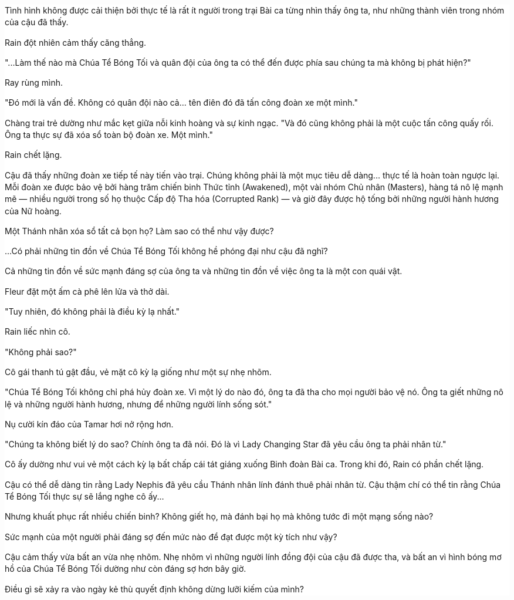 Tình hình không được cải thiện bởi thực tế là rất ít người trong trại Bài ca từng nhìn thấy ông ta, như những thành viên trong nhóm của cậu đã thấy.

Rain đột nhiên cảm thấy căng thẳng.

"...Làm thế nào mà Chúa Tể Bóng Tối và quân đội của ông ta có thể đến được phía sau chúng ta mà không bị phát hiện?"

Ray rùng mình.

"Đó mới là vấn đề. Không có quân đội nào cả... tên điên đó đã tấn công đoàn xe một mình."

Chàng trai trẻ dường như mắc kẹt giữa nỗi kinh hoàng và sự kinh ngạc. "Và đó cũng không phải là một cuộc tấn công quấy rối. Ông ta thực sự đã xóa sổ toàn bộ đoàn xe. Một mình."

Rain chết lặng.

Cậu đã thấy những đoàn xe tiếp tế này tiến vào trại. Chúng không phải là một mục tiêu dễ dàng... thực tế là hoàn toàn ngược lại. Mỗi đoàn xe được bảo vệ bởi hàng trăm chiến binh Thức tỉnh (Awakened), một vài nhóm Chủ nhân (Masters), hàng tá nô lệ mạnh mẽ — nhiều người trong số họ thuộc Cấp độ Tha hóa (Corrupted Rank) — và giờ đây được hộ tống bởi những người hành hương của Nữ hoàng.

Một Thánh nhân xóa sổ tất cả bọn họ? Làm sao có thể như vậy được?

...Có phải những tin đồn về Chúa Tể Bóng Tối không hề phóng đại như cậu đã nghĩ?

Cả những tin đồn về sức mạnh đáng sợ của ông ta và những tin đồn về việc ông ta là một con quái vật.

Fleur đặt một ấm cà phê lên lửa và thở dài.

"Tuy nhiên, đó không phải là điều kỳ lạ nhất."

Rain liếc nhìn cô.

"Không phải sao?"

Cô gái thanh tú gật đầu, vẻ mặt cô kỳ lạ giống như một sự nhẹ nhõm.

"Chúa Tể Bóng Tối không chỉ phá hủy đoàn xe. Vì một lý do nào đó, ông ta đã tha cho mọi người bảo vệ nó. Ông ta giết những nô lệ và những người hành hương, nhưng để những người lính sống sót."

Nụ cười kín đáo của Tamar hơi nở rộng hơn.

"Chúng ta không biết lý do sao? Chính ông ta đã nói. Đó là vì Lady Changing Star đã yêu cầu ông ta phải nhân từ."

Cô ấy dường như vui vẻ một cách kỳ lạ bất chấp cái tát giáng xuống Binh đoàn Bài ca. Trong khi đó, Rain có phần chết lặng.

Cậu có thể dễ dàng tin rằng Lady Nephis đã yêu cầu Thánh nhân lính đánh thuê phải nhân từ. Cậu thậm chí có thể tin rằng Chúa Tể Bóng Tối thực sự sẽ lắng nghe cô ấy...

Nhưng khuất phục rất nhiều chiến binh? Không giết họ, mà đánh bại họ mà không tước đi một mạng sống nào?

Sức mạnh của một người phải đáng sợ đến mức nào để đạt được một kỳ tích như vậy?

Cậu cảm thấy vừa bất an vừa nhẹ nhõm. Nhẹ nhõm vì những người lính đồng đội của cậu đã được tha, và bất an vì hình bóng mơ hồ của Chúa Tể Bóng Tối dường như còn đáng sợ hơn bây giờ.

Điều gì sẽ xảy ra vào ngày kẻ thù quyết định không dừng lưỡi kiếm của mình?
